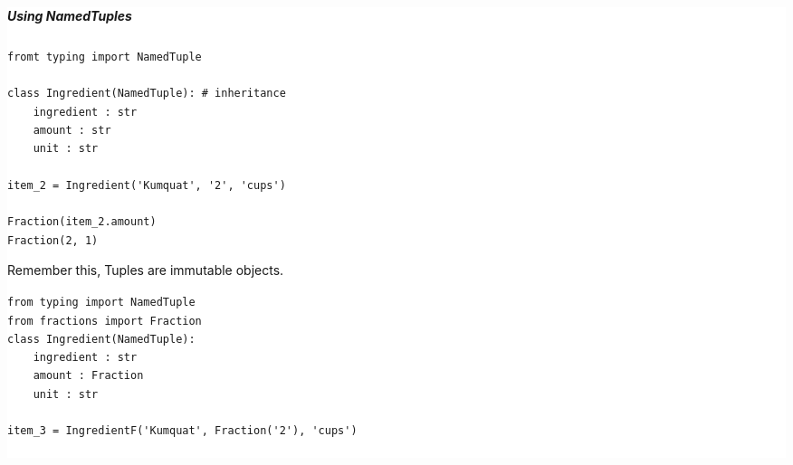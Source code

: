 

##### Using NamedTuples
```
fromt typing import NamedTuple

class Ingredient(NamedTuple): # inheritance
	ingredient : str
	amount : str
	unit : str

item_2 = Ingredient('Kumquat', '2', 'cups')

Fraction(item_2.amount)
Fraction(2, 1)
```

Remember this, Tuples are immutable objects. 

```
from typing import NamedTuple
from fractions import Fraction
class Ingredient(NamedTuple): 
	ingredient : str
	amount : Fraction
	unit : str
	
item_3 = IngredientF('Kumquat', Fraction('2'), 'cups')


```
